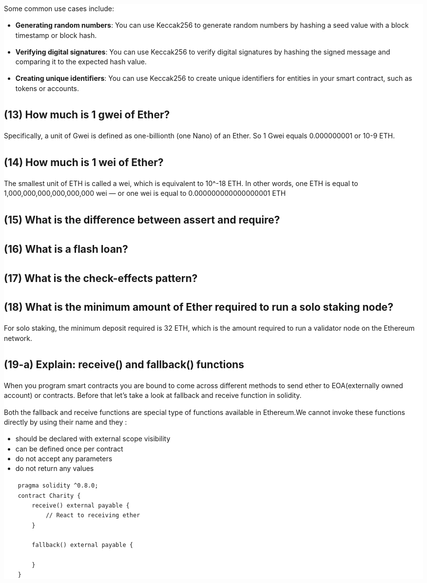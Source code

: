 Some common use cases include:

- **Generating random numbers**: You can use Keccak256 to generate random numbers by hashing a seed value with a block timestamp or block hash.

- **Verifying digital signatures**: You can use Keccak256 to verify digital signatures by hashing the signed message and comparing it to the expected hash value.

- **Creating unique identifiers**: You can use Keccak256 to create unique identifiers for entities in your smart contract, such as tokens or accounts.

## (13) How much is 1 gwei of Ether?

Specifically, a unit of Gwei is defined as one-billionth (one Nano) of an Ether. So 1 Gwei equals 0.000000001 or 10-9 ETH.

## (14) How much is 1 wei of Ether?

The smallest unit of ETH is called a wei, which is equivalent to 10^-18 ETH. In other words, one ETH is equal to 1,000,000,000,000,000,000 wei — or one wei is equal to
0.000000000000000001 ETH

## (15) What is the difference between assert and require?

## (16) What is a flash loan?

## (17) What is the check-effects pattern?

## (18) What is the minimum amount of Ether required to run a solo staking node?

For solo staking, the minimum deposit required is 32 ETH, which is the amount required to run a validator node on the Ethereum network.

## (19-a) Explain: receive() and fallback() functions

When you program smart contracts you are bound to come across different methods to send ether to EOA(externally owned account) or contracts. Before that let’s take a look at fallback and receive function in solidity.

Both the fallback and receive functions are special type of functions available in Ethereum.We cannot invoke these functions directly by using their name and they :

- should be declared with external scope visibility
- can be defined once per contract
- do not accept any parameters
- do not return any values

```
    pragma solidity ^0.8.0;
    contract Charity {
        receive() external payable {
            // React to receiving ether
        }

        fallback() external payable {

        }
    }
```
